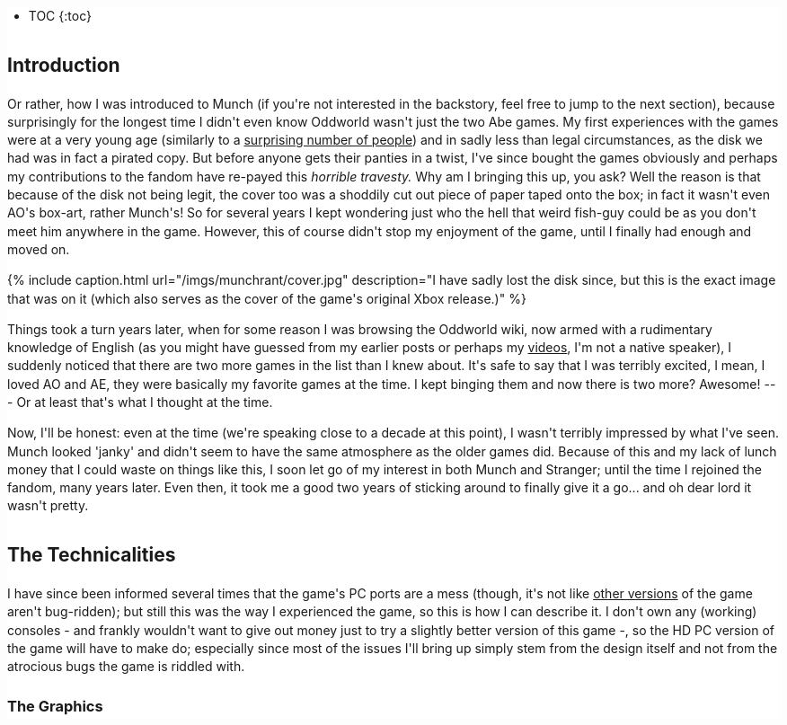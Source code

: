 * TOC
{:toc}

## Introduction

Or rather, how I was introduced to Munch (if you're not interested in the backstory, feel free to
jump to the next section), because surprisingly for the longest time I didn't even know Oddworld
wasn't just the two Abe games. My first experiences with the games were at a very young age
(similarly to a [surprising number of people](/imgs/survey/first_played.jpg)) and in sadly less than
legal circumstances, as the disk we had was in fact a pirated copy. But before anyone gets their
panties in a twist, I've since bought the games obviously and perhaps my contributions to the fandom
have re-payed this *horrible travesty.* Why am I bringing this up, you ask?  Well the reason is that
because of the disk not being legit, the cover too was a shoddily cut out piece of paper taped onto
the box; in fact it wasn't even AO's box-art, rather Munch's! So for several years I kept
wondering just who the hell that weird fish-guy could be as you don't meet him anywhere in the
game. However, this of course didn't stop my enjoyment of the game, until I finally had enough and
moved on.

{% include caption.html url="/imgs/munchrant/cover.jpg" description="I have sadly lost the disk since, but this is the exact image that was on it (which also serves as the cover of the game's original Xbox release.)" %}

Things took a turn years later, when for some reason I was browsing the Oddworld wiki, now armed
with a rudimentary knowledge of English (as you might have guessed from my earlier posts or perhaps
my [videos](https://www.youtube.com/watch?v=zp_beYoKiSo), I'm not a native speaker), I suddenly
noticed that there are two more games in the list than I knew about. It's safe to say that I was
terribly excited, I mean, I loved AO and AE, they were basically my favorite games at the time. I
kept binging them and now there is two more? Awesome! --- Or at least that's what I thought at the
time.

Now, I'll be honest: even at the time (we're speaking close to a decade at this point), I wasn't
terribly impressed by what I've seen. Munch looked 'janky' and didn't seem to have the same
atmosphere as the older games did. Because of this and my lack of lunch money that I could waste
on things like this, I soon let go of my interest in both Munch and Stranger; until the time I
rejoined the fandom, many years later. Even then, it took me a good two years of sticking around to
finally give it a go... and oh dear lord it wasn't pretty.

## The Technicalities

I have since been informed several times that the game's PC ports are a mess (though, it's not like
[other versions](https://twitter.com/Stitchlips25/status/1295654548250349568) of the game aren't
bug-ridden); but still this was the way I experienced the game, so this is how I can describe it. I
don't own any (working) consoles - and frankly wouldn't want to give out money just to try a
slightly better version of this game -, so the HD PC version of the game will have to make
do; especially since most of the issues I'll bring up simply stem from the design itself and not
from the atrocious bugs the game is riddled with.

### The Graphics
